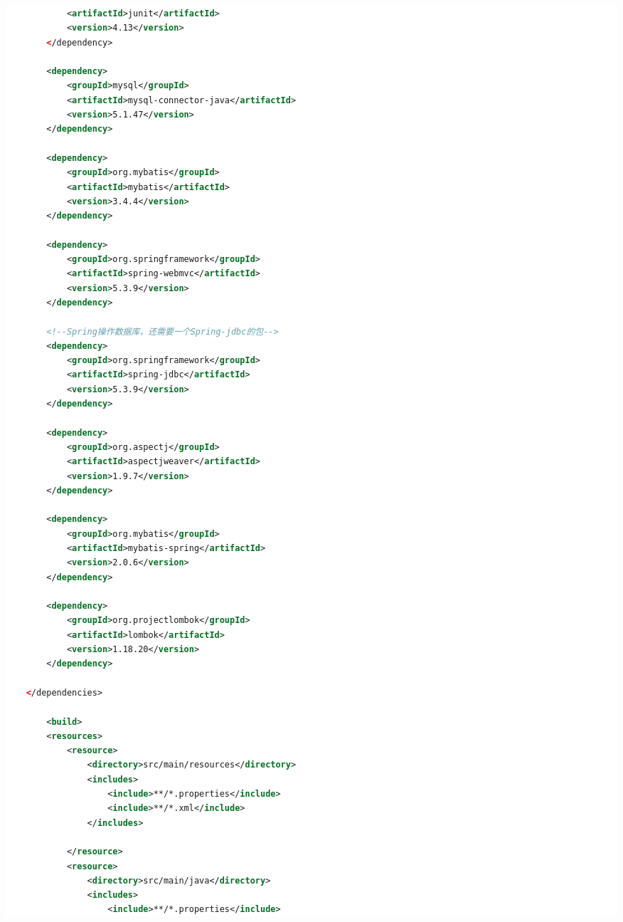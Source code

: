    ```xml
               <artifactId>junit</artifactId>
               <version>4.13</version>
           </dependency>
   
           <dependency>
               <groupId>mysql</groupId>
               <artifactId>mysql-connector-java</artifactId>
               <version>5.1.47</version>
           </dependency>
   
           <dependency>
               <groupId>org.mybatis</groupId>
               <artifactId>mybatis</artifactId>
               <version>3.4.4</version>
           </dependency>
   
           <dependency>
               <groupId>org.springframework</groupId>
               <artifactId>spring-webmvc</artifactId>
               <version>5.3.9</version>
           </dependency>
   
           <!--Spring操作数据库，还需要一个Spring-jdbc的包-->
           <dependency>
               <groupId>org.springframework</groupId>
               <artifactId>spring-jdbc</artifactId>
               <version>5.3.9</version>
           </dependency>
   
           <dependency>
               <groupId>org.aspectj</groupId>
               <artifactId>aspectjweaver</artifactId>
               <version>1.9.7</version>
           </dependency>
   
           <dependency>
               <groupId>org.mybatis</groupId>
               <artifactId>mybatis-spring</artifactId>
               <version>2.0.6</version>
           </dependency>
           
           <dependency>
               <groupId>org.projectlombok</groupId>
               <artifactId>lombok</artifactId>
               <version>1.18.20</version>
           </dependency>
   
       </dependencies>
       
           <build>
           <resources>
               <resource>
                   <directory>src/main/resources</directory>
                   <includes>
                       <include>**/*.properties</include>
                       <include>**/*.xml</include>
                   </includes>
   
               </resource>
               <resource>
                   <directory>src/main/java</directory>
                   <includes>
                       <include>**/*.properties</include>
   ```